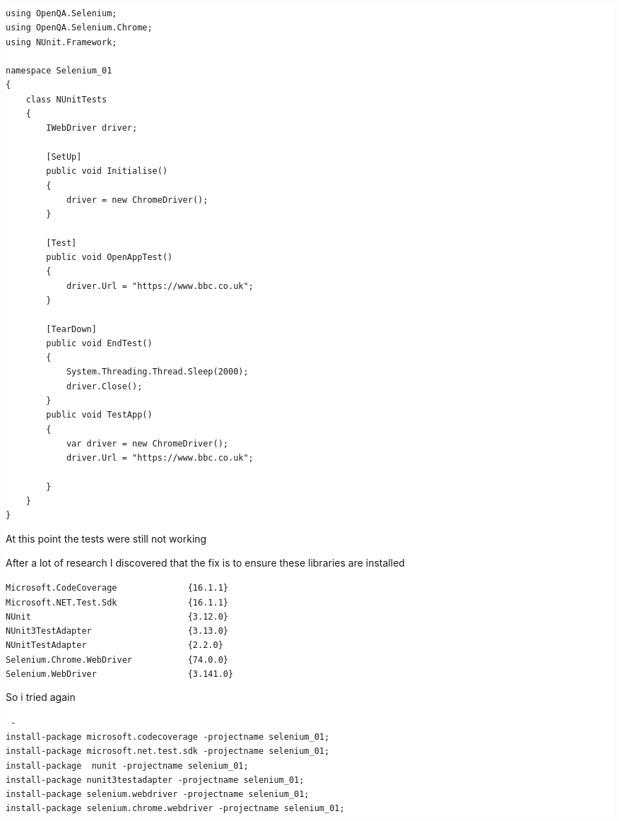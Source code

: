     
    using OpenQA.Selenium;
    using OpenQA.Selenium.Chrome;
    using NUnit.Framework;
    
    namespace Selenium_01
    {
        class NUnitTests
        {
            IWebDriver driver;
    
            [SetUp]
            public void Initialise()
            {
                driver = new ChromeDriver();
            }
    
            [Test]
            public void OpenAppTest()
            {
                driver.Url = "https://www.bbc.co.uk";
            }
    
            [TearDown]
            public void EndTest()
            {
                System.Threading.Thread.Sleep(2000);
                driver.Close();
            }
            public void TestApp()
            {
                var driver = new ChromeDriver();
                driver.Url = "https://www.bbc.co.uk";
                
            }
        }
    }

At this point the tests were still not working

After a lot of research I discovered that the fix is to ensure these libraries are installed

    Microsoft.CodeCoverage              {16.1.1}                                 
    Microsoft.NET.Test.Sdk              {16.1.1}                                 
    NUnit                               {3.12.0}                                 
    NUnit3TestAdapter                   {3.13.0}                                 
    NUnitTestAdapter                    {2.2.0}                                  
    Selenium.Chrome.WebDriver           {74.0.0}                                 
    Selenium.WebDriver                  {3.141.0}                                

So i tried again

     -
    install-package microsoft.codecoverage -projectname selenium_01;
    install-package microsoft.net.test.sdk -projectname selenium_01;
    install-package  nunit -projectname selenium_01;
    install-package nunit3testadapter -projectname selenium_01;
    install-package selenium.webdriver -projectname selenium_01;
    install-package selenium.chrome.webdriver -projectname selenium_01;
    